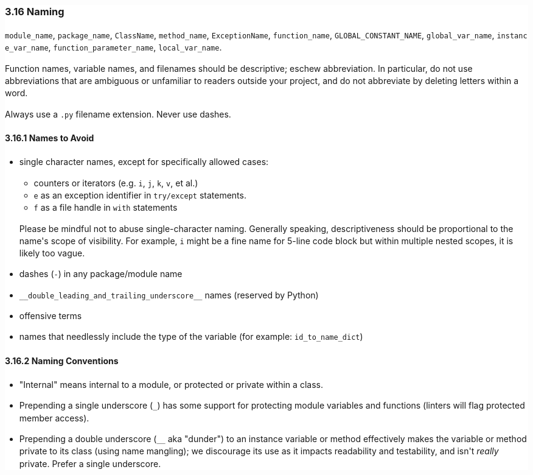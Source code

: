 <a id="s3.16-naming"></a>
<a id="316-naming"></a>

<a id="naming"></a>
### 3.16 Naming 

`module_name`, `package_name`, `ClassName`, `method_name`, `ExceptionName`,
`function_name`, `GLOBAL_CONSTANT_NAME`, `global_var_name`, `instance_var_name`,
`function_parameter_name`, `local_var_name`.


Function names, variable names, and filenames should be descriptive; eschew
abbreviation. In particular, do not use abbreviations that are ambiguous or
unfamiliar to readers outside your project, and do not abbreviate by deleting
letters within a word.

Always use a `.py` filename extension. Never use dashes.

<a id="s3.16.1-names-to-avoid"></a>
<a id="3161-names-to-avoid"></a>

<a id="names-to-avoid"></a>
#### 3.16.1 Names to Avoid 

-   single character names, except for specifically allowed cases:

    -   counters or iterators (e.g. `i`, `j`, `k`, `v`, et al.)
    -   `e` as an exception identifier in `try/except` statements.
    -   `f` as a file handle in `with` statements

    Please be mindful not to abuse single-character naming. Generally speaking,
    descriptiveness should be proportional to the name's scope of visibility.
    For example, `i` might be a fine name for 5-line code block but within
    multiple nested scopes, it is likely too vague.

-   dashes (`-`) in any package/module name

-   `__double_leading_and_trailing_underscore__` names (reserved by Python)

-   offensive terms

-   names that needlessly include the type of the variable (for example:
    `id_to_name_dict`)

<a id="s3.16.2-naming-conventions"></a>
<a id="3162-naming-convention"></a>

<a id="naming-conventions"></a>
#### 3.16.2 Naming Conventions 

-   "Internal" means internal to a module, or protected or private within a
    class.

-   Prepending a single underscore (`_`) has some support for protecting module
    variables and functions (linters will flag protected member access).

-   Prepending a double underscore (`__` aka "dunder") to an instance variable
    or method effectively makes the variable or method private to its class
    (using name mangling); we discourage its use as it impacts readability and
    testability, and isn't *really* private. Prefer a single underscore.
